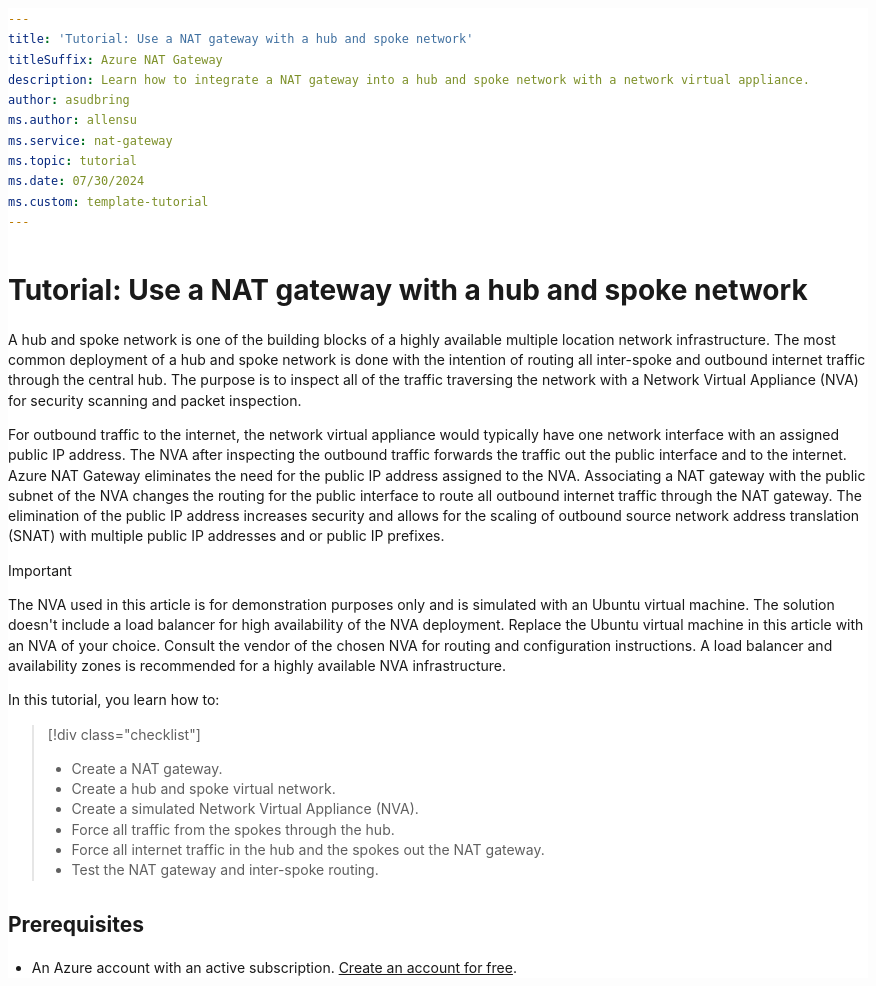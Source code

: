 ```yaml
---
title: 'Tutorial: Use a NAT gateway with a hub and spoke network'
titleSuffix: Azure NAT Gateway
description: Learn how to integrate a NAT gateway into a hub and spoke network with a network virtual appliance. 
author: asudbring
ms.author: allensu
ms.service: nat-gateway
ms.topic: tutorial 
ms.date: 07/30/2024
ms.custom: template-tutorial 
---
```


# Tutorial: Use a NAT gateway with a hub and spoke network

A hub and spoke network is one of the building blocks of a highly available multiple location network infrastructure. The most common deployment of a hub and spoke network is done with the intention of routing all inter-spoke and outbound internet traffic through the central hub. The purpose is to inspect all of the traffic traversing the network with a Network Virtual Appliance (NVA) for security scanning and packet inspection.

For outbound traffic to the internet, the network virtual appliance would typically have one network interface with an assigned public IP address. The NVA after inspecting the outbound traffic forwards the traffic out the public interface and to the internet. Azure NAT Gateway eliminates the need for the public IP address assigned to the NVA. Associating a NAT gateway with the public subnet of the NVA changes the routing for the public interface to route all outbound internet traffic through the NAT gateway. The elimination of the public IP address increases security and allows for the scaling of outbound source network address translation (SNAT) with multiple public IP addresses and or public IP prefixes.

> [!IMPORTANT]
> The NVA used in this article is for demonstration purposes only and is simulated with an Ubuntu virtual machine. The solution doesn't include a load balancer for high availability of the NVA deployment. Replace the Ubuntu virtual machine in this article with an NVA of your choice. Consult the vendor of the chosen NVA for routing and configuration instructions. A load balancer and availability zones is recommended for a highly available NVA infrastructure.

In this tutorial, you learn how to:

> [!div class="checklist"]
> * Create a NAT gateway.
> * Create a hub and spoke virtual network.
> * Create a simulated Network Virtual Appliance (NVA).
> * Force all traffic from the spokes through the hub.
> * Force all internet traffic in the hub and the spokes out the NAT gateway.
> * Test the NAT gateway and inter-spoke routing.

## Prerequisites

- An Azure account with an active subscription. [Create an account for free](https://azure.microsoft.com/free/?WT.mc_id=A261C142F).
